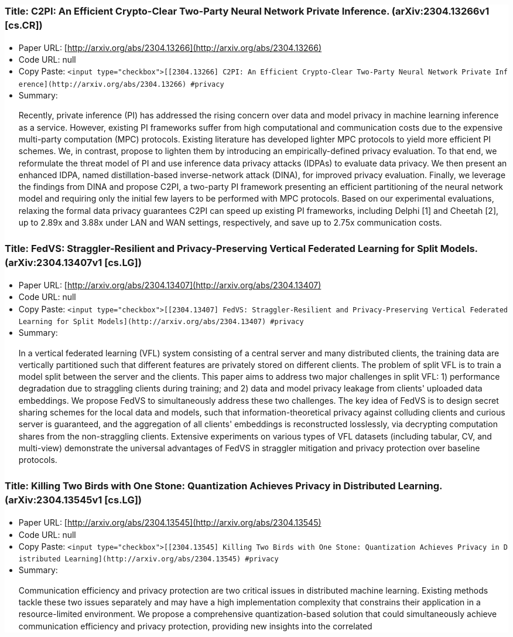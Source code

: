 ### Title: C2PI: An Efficient Crypto-Clear Two-Party Neural Network Private Inference. (arXiv:2304.13266v1 [cs.CR])
* Paper URL: [http://arxiv.org/abs/2304.13266](http://arxiv.org/abs/2304.13266)
* Code URL: null
* Copy Paste: `<input type="checkbox">[[2304.13266] C2PI: An Efficient Crypto-Clear Two-Party Neural Network Private Inference](http://arxiv.org/abs/2304.13266) #privacy`
* Summary: <p>Recently, private inference (PI) has addressed the rising concern over data
and model privacy in machine learning inference as a service. However, existing
PI frameworks suffer from high computational and communication costs due to the
expensive multi-party computation (MPC) protocols. Existing literature has
developed lighter MPC protocols to yield more efficient PI schemes. We, in
contrast, propose to lighten them by introducing an empirically-defined privacy
evaluation. To that end, we reformulate the threat model of PI and use
inference data privacy attacks (IDPAs) to evaluate data privacy. We then
present an enhanced IDPA, named distillation-based inverse-network attack
(DINA), for improved privacy evaluation. Finally, we leverage the findings from
DINA and propose C2PI, a two-party PI framework presenting an efficient
partitioning of the neural network model and requiring only the initial few
layers to be performed with MPC protocols. Based on our experimental
evaluations, relaxing the formal data privacy guarantees C2PI can speed up
existing PI frameworks, including Delphi [1] and Cheetah [2], up to 2.89x and
3.88x under LAN and WAN settings, respectively, and save up to 2.75x
communication costs.
</p>

### Title: FedVS: Straggler-Resilient and Privacy-Preserving Vertical Federated Learning for Split Models. (arXiv:2304.13407v1 [cs.LG])
* Paper URL: [http://arxiv.org/abs/2304.13407](http://arxiv.org/abs/2304.13407)
* Code URL: null
* Copy Paste: `<input type="checkbox">[[2304.13407] FedVS: Straggler-Resilient and Privacy-Preserving Vertical Federated Learning for Split Models](http://arxiv.org/abs/2304.13407) #privacy`
* Summary: <p>In a vertical federated learning (VFL) system consisting of a central server
and many distributed clients, the training data are vertically partitioned such
that different features are privately stored on different clients. The problem
of split VFL is to train a model split between the server and the clients. This
paper aims to address two major challenges in split VFL: 1) performance
degradation due to straggling clients during training; and 2) data and model
privacy leakage from clients' uploaded data embeddings. We propose FedVS to
simultaneously address these two challenges. The key idea of FedVS is to design
secret sharing schemes for the local data and models, such that
information-theoretical privacy against colluding clients and curious server is
guaranteed, and the aggregation of all clients' embeddings is reconstructed
losslessly, via decrypting computation shares from the non-straggling clients.
Extensive experiments on various types of VFL datasets (including tabular, CV,
and multi-view) demonstrate the universal advantages of FedVS in straggler
mitigation and privacy protection over baseline protocols.
</p>

### Title: Killing Two Birds with One Stone: Quantization Achieves Privacy in Distributed Learning. (arXiv:2304.13545v1 [cs.LG])
* Paper URL: [http://arxiv.org/abs/2304.13545](http://arxiv.org/abs/2304.13545)
* Code URL: null
* Copy Paste: `<input type="checkbox">[[2304.13545] Killing Two Birds with One Stone: Quantization Achieves Privacy in Distributed Learning](http://arxiv.org/abs/2304.13545) #privacy`
* Summary: <p>Communication efficiency and privacy protection are two critical issues in
distributed machine learning. Existing methods tackle these two issues
separately and may have a high implementation complexity that constrains their
application in a resource-limited environment. We propose a comprehensive
quantization-based solution that could simultaneously achieve communication
efficiency and privacy protection, providing new insights into the correlated